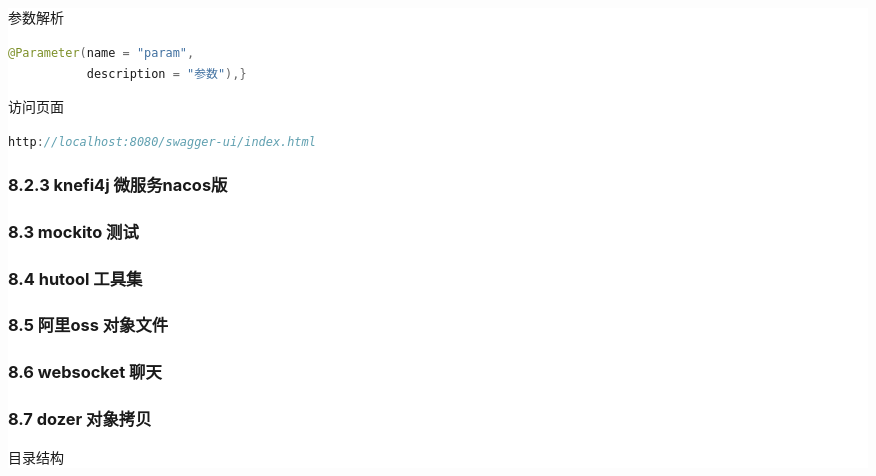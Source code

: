 

参数解析

```java
@Parameter(name = "param", 
           description = "参数"),}
```



访问页面

```java
http://localhost:8080/swagger-ui/index.html
```



### 8.2.3 knefi4j 微服务nacos版





### 8.3 mockito 测试



### 8.4 hutool 工具集



### 8.5 阿里oss 对象文件



### 8.6 websocket 聊天



### 8.7 dozer  对象拷贝

目录结构
